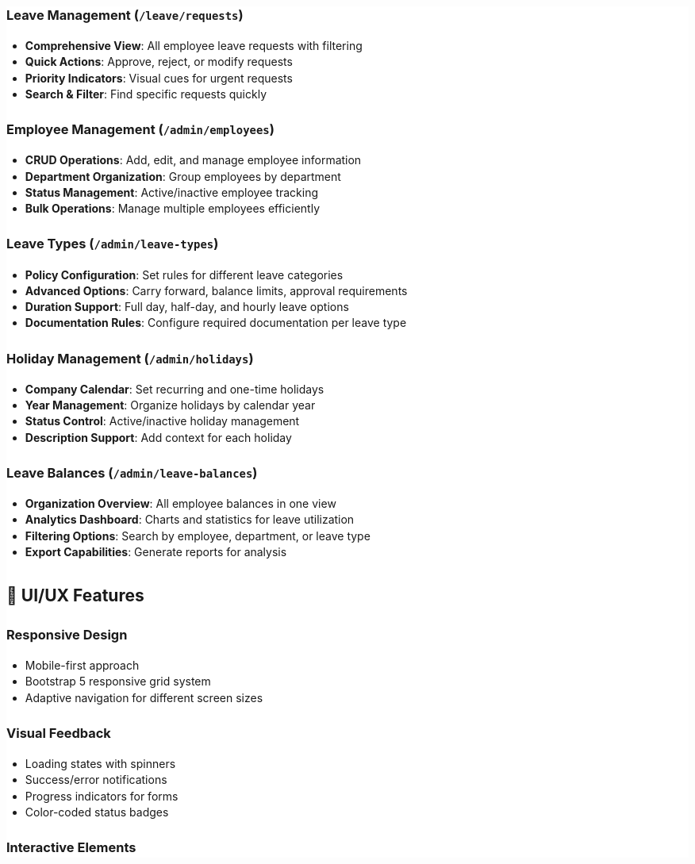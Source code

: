 ### **Leave Management (`/leave/requests`)**

- **Comprehensive View**: All employee leave requests with filtering
- **Quick Actions**: Approve, reject, or modify requests
- **Priority Indicators**: Visual cues for urgent requests
- **Search & Filter**: Find specific requests quickly

### **Employee Management (`/admin/employees`)**

- **CRUD Operations**: Add, edit, and manage employee information
- **Department Organization**: Group employees by department
- **Status Management**: Active/inactive employee tracking
- **Bulk Operations**: Manage multiple employees efficiently

### **Leave Types (`/admin/leave-types`)**

- **Policy Configuration**: Set rules for different leave categories
- **Advanced Options**: Carry forward, balance limits, approval requirements
- **Duration Support**: Full day, half-day, and hourly leave options
- **Documentation Rules**: Configure required documentation per leave type

### **Holiday Management (`/admin/holidays`)**

- **Company Calendar**: Set recurring and one-time holidays
- **Year Management**: Organize holidays by calendar year
- **Status Control**: Active/inactive holiday management
- **Description Support**: Add context for each holiday

### **Leave Balances (`/admin/leave-balances`)**

- **Organization Overview**: All employee balances in one view
- **Analytics Dashboard**: Charts and statistics for leave utilization
- **Filtering Options**: Search by employee, department, or leave type
- **Export Capabilities**: Generate reports for analysis

## 🎨 UI/UX Features

### **Responsive Design**

- Mobile-first approach
- Bootstrap 5 responsive grid system
- Adaptive navigation for different screen sizes

### **Visual Feedback**

- Loading states with spinners
- Success/error notifications
- Progress indicators for forms
- Color-coded status badges

### **Interactive Elements**
